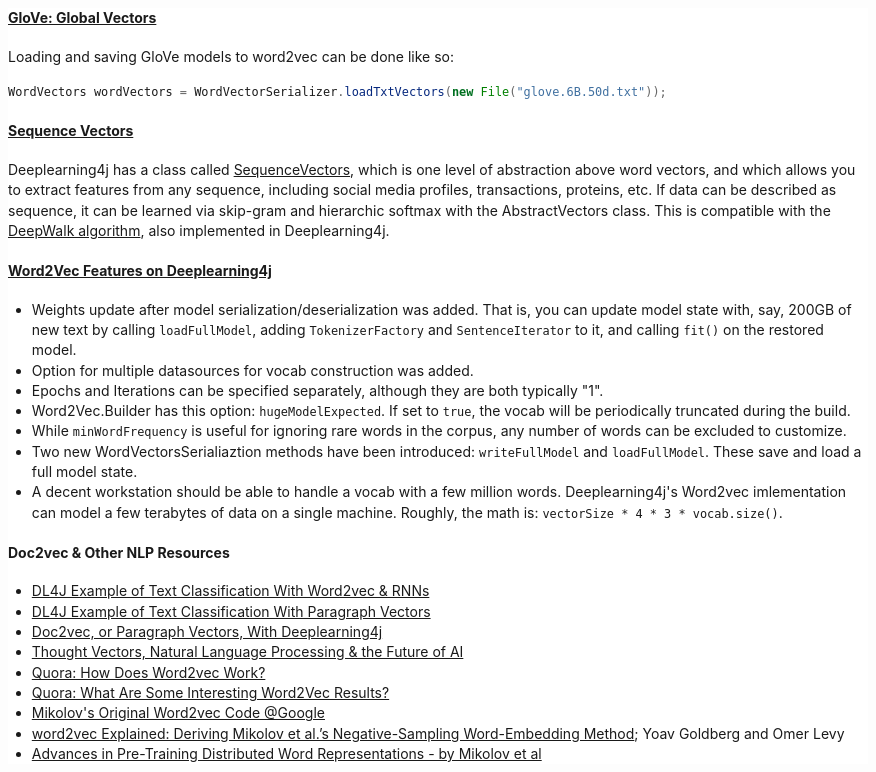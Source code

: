 #### [GloVe: Global Vectors](word2vec.md)

Loading and saving GloVe models to word2vec can be done like so:

```java
WordVectors wordVectors = WordVectorSerializer.loadTxtVectors(new File("glove.6B.50d.txt"));
```

#### [Sequence Vectors](word2vec.md)

Deeplearning4j has a class called [SequenceVectors](https://github.com/eclipse/deeplearning4j/blob/master/deeplearning4j/deeplearning4j-nlp-parent/deeplearning4j-nlp/src/main/java/org/deeplearning4j/models/sequencevectors/SequenceVectors.java), which is one level of abstraction above word vectors, and which allows you to extract features from any sequence, including social media profiles, transactions, proteins, etc. If data can be described as sequence, it can be learned via skip-gram and hierarchic softmax with the AbstractVectors class. This is compatible with the [DeepWalk algorithm](https://github.com/eclipse/deeplearning4j/blob/master/deeplearning4j/deeplearning4j-graph/src/main/java/org/deeplearning4j/graph/models/deepwalk/DeepWalk.java), also implemented in Deeplearning4j.

#### [Word2Vec Features on Deeplearning4j](word2vec.md)

* Weights update after model serialization/deserialization was added. That is, you can update model state with, say, 200GB of new text by calling `loadFullModel`, adding `TokenizerFactory` and `SentenceIterator` to it, and calling `fit()` on the restored model.
* Option for multiple datasources for vocab construction was added.
* Epochs and Iterations can be specified separately, although they are both typically "1".
* Word2Vec.Builder has this option: `hugeModelExpected`. If set to `true`, the vocab will be periodically truncated during the build.
* While `minWordFrequency` is useful for ignoring rare words in the corpus, any number of words can be excluded to customize.
* Two new WordVectorsSerialiaztion methods have been introduced: `writeFullModel` and `loadFullModel`. These save and load a full model state. 
* A decent workstation should be able to handle a vocab with a few million words. Deeplearning4j's Word2vec imlementation can model a few terabytes of data on a single machine. Roughly, the math is: `vectorSize * 4 * 3 * vocab.size()`.

#### Doc2vec & Other NLP Resources

* [DL4J Example of Text Classification With Word2vec & RNNs](https://github.com/eclipse/deeplearning4j-examples/blob/master/dl4j-examples/src/main/java/org/deeplearning4j/examples/recurrent/word2vecsentiment/Word2VecSentimentRNN.java)
* [DL4J Example of Text Classification With Paragraph Vectors](https://github.com/eclipse/deeplearning4j-examples/blob/master/dl4j-examples/src/main/java/org/deeplearning4j/examples/nlp/paragraphvectors/ParagraphVectorsClassifierExample.java)
* [Doc2vec, or Paragraph Vectors, With Deeplearning4j](doc2vec.md)
* [Thought Vectors, Natural Language Processing & the Future of AI](https://skymind.ai/wiki/thought-vectors)
* [Quora: How Does Word2vec Work?](http://www.quora.com/How-does-word2vec-work)
* [Quora: What Are Some Interesting Word2Vec Results?](http://www.quora.com/Word2vec/What-are-some-interesting-Word2Vec-results/answer/Omer-Levy)
* [Mikolov's Original Word2vec Code @Google](https://code.google.com/p/word2vec/)
* [word2vec Explained: Deriving Mikolov et al.’s Negative-Sampling Word-Embedding Method](https://arxiv.org/pdf/1402.3722v1.pdf); Yoav Goldberg and Omer Levy
* [Advances in Pre-Training Distributed Word Representations - by Mikolov et al](https://arxiv.org/abs/1712.09405)
